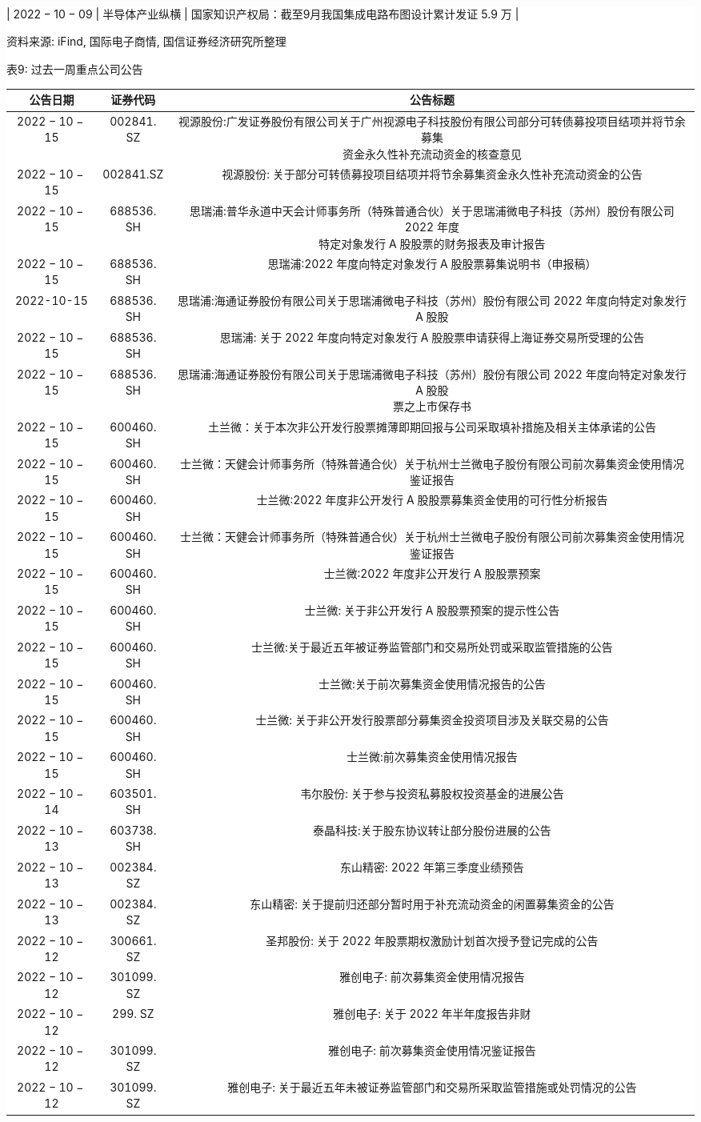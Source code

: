 | $2022-10-09$ | 半导体产业纵横 | 国家知识产权局：截至9月我国集成电路布图设计累计发证 5.9 万 |

资料来源: iFind, 国际电子商情, 国信证券经济研究所整理

表9: 过去一周重点公司公告

| 公告日期 | 证券代码 | 公告标题 |
| :---: | :---: | :---: |
| $2022-10-15$ | 002841. SZ | 视源股份:广发证券股份有限公司关于广州视源电子科技股份有限公司部分可转债募投项目结项并将节余募集 <br> 资金永久性补充流动资金的核查意见 |
| $2022-10-15$ | 002841.SZ | 视源股份: 关于部分可转债募投项目结项并将节余募集资金永久性补充流动资金的公告 |
| $2022-10-15$ | 688536. SH | 思瑞浦:普华永道中天会计师事务所（特殊普通合伙）关于思瑞浦微电子科技（苏州）股份有限公司 2022 年度 <br> 特定对象发行 A 股股票的财务报表及审计报告 |
| $2022-10-15$ | 688536. SH | 思瑞浦:2022 年度向特定对象发行 A 股股票募集说明书（申报稿） |
| 2022-10-15 | 688536. SH | 思瑞浦:海通证券股份有限公司关于思瑞浦微电子科技（苏州）股份有限公司 2022 年度向特定对象发行 A 股股 |
| $2022-10-15$ | 688536. SH | 思瑞浦: 关于 2022 年度向特定对象发行 A 股股票申请获得上海证券交易所受理的公告 |
| $2022-10-15$ | 688536. SH | 思瑞浦:海通证券股份有限公司关于思瑞浦微电子科技（苏州）股份有限公司 2022 年度向特定对象发行 A 股股 <br> 票之上市保存书 |
| $2022-10-15$ | 600460. SH | 土兰微：关于本次非公开发行股票摊薄即期回报与公司采取填补措施及相关主体承诺的公告 |
| $2022-10-15$ | 600460. SH | 士兰微：天健会计师事务所（特殊普通合伙）关于杭州士兰微电子股份有限公司前次募集资金使用情况鉴证报告 |
| $2022-10-15$ | 600460. SH | 士兰微:2022 年度非公开发行 A 股股票募集资金使用的可行性分析报告 |
| $2022-10-15$ | 600460. SH | 士兰微：天健会计师事务所（特殊普通合伙）关于杭州士兰微电子股份有限公司前次募集资金使用情况鉴证报告 |
| $2022-10-15$ | 600460. SH | 士兰微:2022 年度非公开发行 A 股股票预案 |
| $2022-10-15$ | 600460. SH | 士兰微: 关于非公开发行 A 股股票预案的提示性公告 |
| $2022-10-15$ | 600460. SH | 士兰微:关于最近五年被证券监管部门和交易所处罚或采取监管措施的公告 |
| $2022-10-15$ | 600460. SH | 士兰微:关于前次募集资金使用情况报告的公告 |
| $2022-10-15$ | 600460. SH | 士兰微: 关于非公开发行股票部分募集资金投资项目涉及关联交易的公告 |
| $2022-10-15$ | 600460. SH | 士兰微:前次募集资金使用情况报告 |
| $2022-10-14$ | 603501. SH | 韦尔股份: 关于参与投资私募股权投资基金的进展公告 |
| $2022-10-13$ | 603738. SH | 泰晶科技:关于股东协议转让部分股份进展的公告 |
| $2022-10-13$ | 002384. SZ | 东山精密: 2022 年第三季度业绩预告 |
| $2022-10-13$ | 002384. SZ | 东山精密: 关于提前归还部分暂时用于补充流动资金的闲置募集资金的公告 |
| $2022-10-12$ | 300661. SZ | 圣邦股份: 关于 2022 年股票期权激励计划首次授予登记完成的公告 |
| $2022-10-12$ | 301099. SZ | 雅创电子: 前次募集资金使用情况报告 |
| $2022-10-12$ | 299. SZ | 雅创电子: 关于 2022 年半年度报告非财 |
| $2022-10-12$ | 301099. SZ | 雅创电子: 前次募集资金使用情况鉴证报告 |
| $2022-10-12$ | 301099. SZ | 雅创电子: 关于最近五年未被证券监管部门和交易所采取监管措施或处罚情况的公告 |
